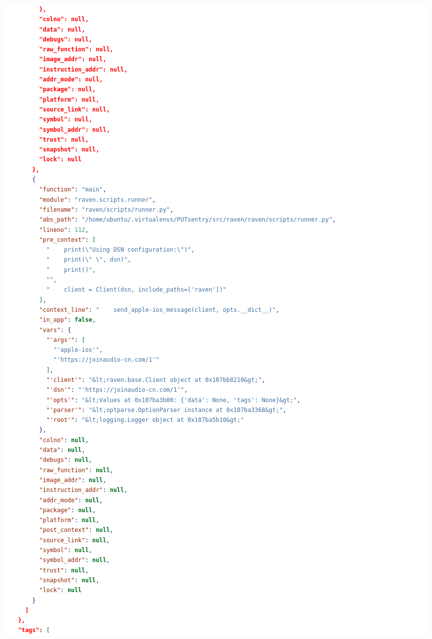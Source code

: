 ```json
          },
          "colno": null,
          "data": null,
          "debugs": null,
          "raw_function": null,
          "image_addr": null,
          "instruction_addr": null,
          "addr_mode": null,
          "package": null,
          "platform": null,
          "source_link": null,
          "symbol": null,
          "symbol_addr": null,
          "trust": null,
          "snapshot": null,
          "lock": null
        },
        {
          "function": "main",
          "module": "raven.scripts.runner",
          "filename": "raven/scripts/runner.py",
          "abs_path": "/home/ubuntu/.virtualenvs/PUTsentry/src/raven/raven/scripts/runner.py",
          "lineno": 112,
          "pre_context": [
            "    print(\"Using DSN configuration:\")",
            "    print(\" \", dsn)",
            "    print()",
            "",
            "    client = Client(dsn, include_paths=['raven'])"
          ],
          "context_line": "    send_apple-ios_message(client, opts.__dict__)",
          "in_app": false,
          "vars": {
            "'args'": [
              "'apple-ios'",
              "'https://joinaudio-cn.com/1'"
            ],
            "'client'": "&lt;raven.base.Client object at 0x107bb8210&gt;",
            "'dsn'": "'https://joinaudio-cn.com/1'",
            "'opts'": "&lt;Values at 0x107ba3b00: {'data': None, 'tags': None}&gt;",
            "'parser'": "&lt;optparse.OptionParser instance at 0x107ba3368&gt;",
            "'root'": "&lt;logging.Logger object at 0x107ba5b10&gt;"
          },
          "colno": null,
          "data": null,
          "debugs": null,
          "raw_function": null,
          "image_addr": null,
          "instruction_addr": null,
          "addr_mode": null,
          "package": null,
          "platform": null,
          "post_context": null,
          "source_link": null,
          "symbol": null,
          "symbol_addr": null,
          "trust": null,
          "snapshot": null,
          "lock": null
        }
      ]
    },
    "tags": [
```